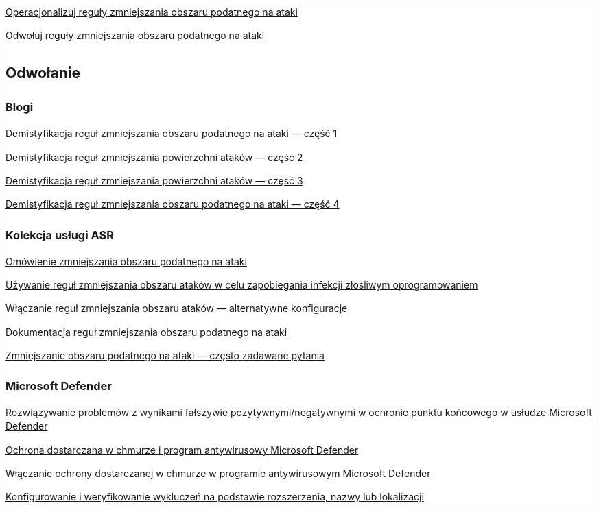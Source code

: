 [Operacjonalizuj reguły zmniejszania obszaru podatnego na ataki](attack-surface-reduction-rules-deployment-operationalize.md)

[Odwołuj reguły zmniejszania obszaru podatnego na ataki](attack-surface-reduction-rules-reference.md)

## <a name="reference"></a>Odwołanie

### <a name="blogs"></a>Blogi

[Demistyfikacja reguł zmniejszania obszaru podatnego na ataki — część 1](https://techcommunity.microsoft.com/t5/microsoft-defender-for-endpoint/demystifying-attack-surface-reduction-rules-part-1/ba-p/1306420)

[Demistyfikacja reguł zmniejszania powierzchni ataków — część 2](https://techcommunity.microsoft.com/t5/microsoft-defender-for-endpoint/demystifying-attack-surface-reduction-rules-part-2/ba-p/1326565)

[Demistyfikacja reguł zmniejszania powierzchni ataków — część 3](https://techcommunity.microsoft.com/t5/microsoft-defender-for-endpoint/demystifying-attack-surface-reduction-rules-part-3/ba-p/1360968)

[Demistyfikacja reguł zmniejszania obszaru podatnego na ataki — część 4](https://techcommunity.microsoft.com/t5/microsoft-defender-for-endpoint/demystifying-attack-surface-reduction-rules-part-4/ba-p/1384425)

### <a name="asr-collection"></a>Kolekcja usługi ASR

[Omówienie zmniejszania obszaru podatnego na ataki](overview-attack-surface-reduction.md)

[Używanie reguł zmniejszania obszaru ataków w celu zapobiegania infekcji złośliwym oprogramowaniem](attack-surface-reduction.md)

[Włączanie reguł zmniejszania obszaru ataków — alternatywne konfiguracje](enable-attack-surface-reduction.md)

[Dokumentacja reguł zmniejszania obszaru podatnego na ataki](attack-surface-reduction-rules-reference.md)

[Zmniejszanie obszaru podatnego na ataki — często zadawane pytania](attack-surface-reduction-faq.yml)

### <a name="microsoft-defender"></a>Microsoft Defender

[Rozwiązywanie problemów z wynikami fałszywie pozytywnymi/negatywnymi w ochronie punktu końcowego w usłudze Microsoft Defender](defender-endpoint-false-positives-negatives.md)

[Ochrona dostarczana w chmurze i program antywirusowy Microsoft Defender](cloud-protection-microsoft-defender-antivirus.md)

[Włączanie ochrony dostarczanej w chmurze w programie antywirusowym Microsoft Defender](enable-cloud-protection-microsoft-defender-antivirus.md)

[Konfigurowanie i weryfikowanie wykluczeń na podstawie rozszerzenia, nazwy lub lokalizacji](configure-extension-file-exclusions-microsoft-defender-antivirus.md)
